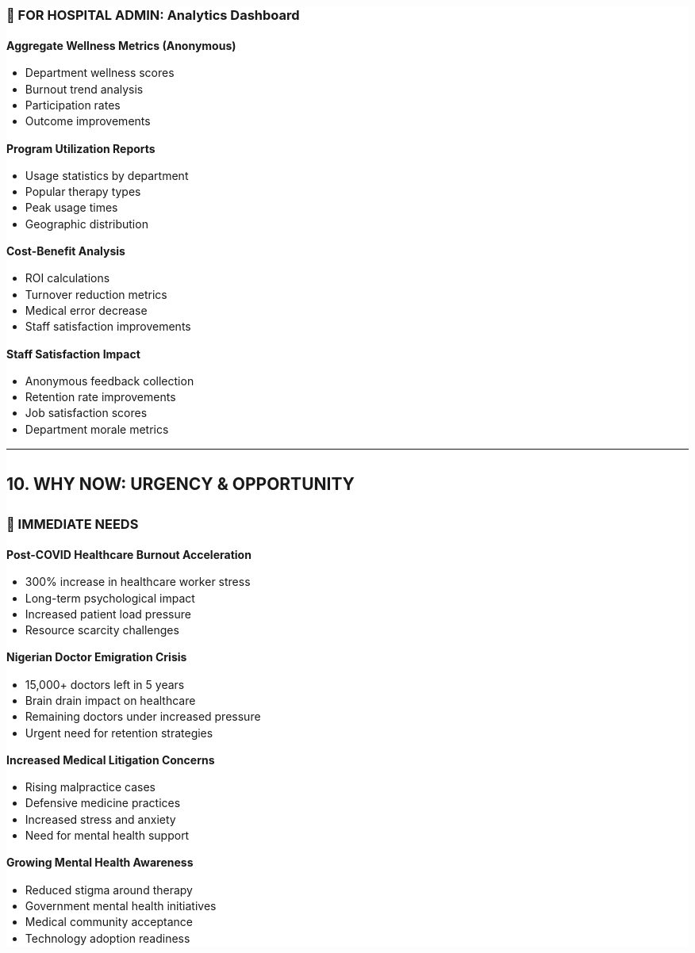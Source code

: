 ### 🏥 FOR HOSPITAL ADMIN: Analytics Dashboard
**Aggregate Wellness Metrics (Anonymous)**
- Department wellness scores
- Burnout trend analysis
- Participation rates
- Outcome improvements

**Program Utilization Reports**
- Usage statistics by department
- Popular therapy types
- Peak usage times
- Geographic distribution

**Cost-Benefit Analysis**
- ROI calculations
- Turnover reduction metrics
- Medical error decrease
- Staff satisfaction improvements

**Staff Satisfaction Impact**
- Anonymous feedback collection
- Retention rate improvements
- Job satisfaction scores
- Department morale metrics

---

## 10. WHY NOW: URGENCY & OPPORTUNITY

### 🚨 IMMEDIATE NEEDS
**Post-COVID Healthcare Burnout Acceleration**
- 300% increase in healthcare worker stress
- Long-term psychological impact
- Increased patient load pressure
- Resource scarcity challenges

**Nigerian Doctor Emigration Crisis**
- 15,000+ doctors left in 5 years
- Brain drain impact on healthcare
- Remaining doctors under increased pressure
- Urgent need for retention strategies

**Increased Medical Litigation Concerns**
- Rising malpractice cases
- Defensive medicine practices
- Increased stress and anxiety
- Need for mental health support

**Growing Mental Health Awareness**
- Reduced stigma around therapy
- Government mental health initiatives
- Medical community acceptance
- Technology adoption readiness

